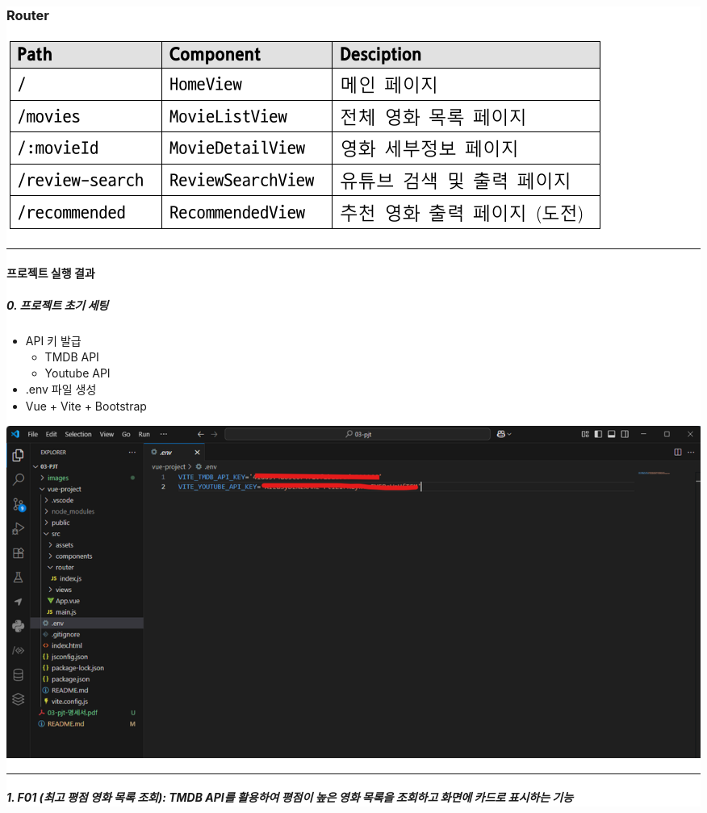 ### Router
![router](./images/router.png)

---

#### 프로젝트 실행 결과
##### 0. 프로젝트 초기 세팅 
  - API 키 발급
      - TMDB API
      - Youtube API
  - .env 파일 생성
  - Vue + Vite + Bootstrap

![env](./images/env.png)

---

##### 1. F01 (최고 평점 영화 목록 조회): TMDB API를 활용하여 평점이 높은 영화 목록을 조회하고 화면에 카드로 표시하는 기능